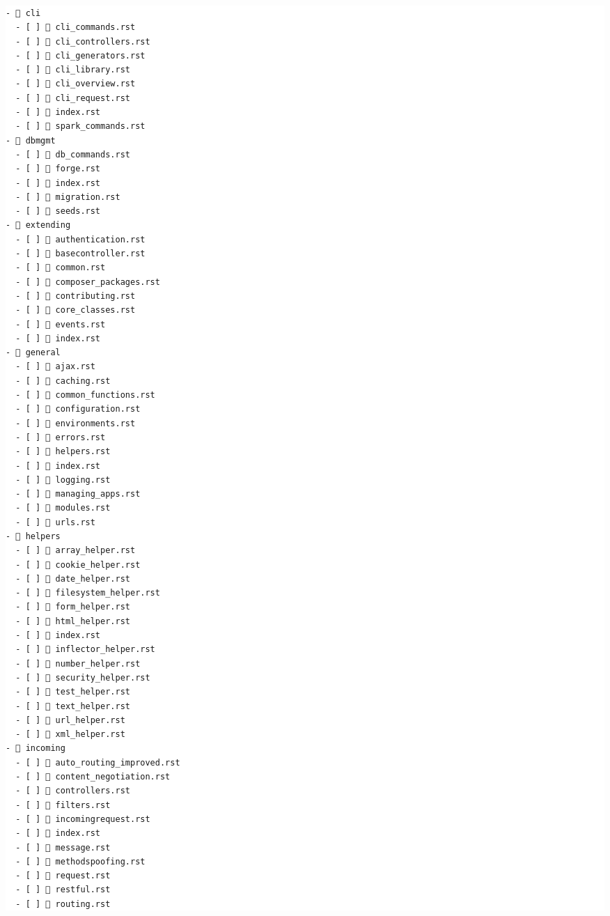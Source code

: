     - 📁 cli
      - [ ] 📄 cli_commands.rst
      - [ ] 📄 cli_controllers.rst
      - [ ] 📄 cli_generators.rst
      - [ ] 📄 cli_library.rst
      - [ ] 📄 cli_overview.rst
      - [ ] 📄 cli_request.rst
      - [ ] 📄 index.rst
      - [ ] 📄 spark_commands.rst
    - 📁 dbmgmt
      - [ ] 📄 db_commands.rst
      - [ ] 📄 forge.rst
      - [ ] 📄 index.rst
      - [ ] 📄 migration.rst
      - [ ] 📄 seeds.rst
    - 📁 extending
      - [ ] 📄 authentication.rst
      - [ ] 📄 basecontroller.rst
      - [ ] 📄 common.rst
      - [ ] 📄 composer_packages.rst
      - [ ] 📄 contributing.rst
      - [ ] 📄 core_classes.rst
      - [ ] 📄 events.rst
      - [ ] 📄 index.rst
    - 📁 general
      - [ ] 📄 ajax.rst
      - [ ] 📄 caching.rst
      - [ ] 📄 common_functions.rst
      - [ ] 📄 configuration.rst
      - [ ] 📄 environments.rst
      - [ ] 📄 errors.rst
      - [ ] 📄 helpers.rst
      - [ ] 📄 index.rst
      - [ ] 📄 logging.rst
      - [ ] 📄 managing_apps.rst
      - [ ] 📄 modules.rst
      - [ ] 📄 urls.rst
    - 📁 helpers
      - [ ] 📄 array_helper.rst
      - [ ] 📄 cookie_helper.rst
      - [ ] 📄 date_helper.rst
      - [ ] 📄 filesystem_helper.rst
      - [ ] 📄 form_helper.rst
      - [ ] 📄 html_helper.rst
      - [ ] 📄 index.rst
      - [ ] 📄 inflector_helper.rst
      - [ ] 📄 number_helper.rst
      - [ ] 📄 security_helper.rst
      - [ ] 📄 test_helper.rst
      - [ ] 📄 text_helper.rst
      - [ ] 📄 url_helper.rst
      - [ ] 📄 xml_helper.rst
    - 📁 incoming
      - [ ] 📄 auto_routing_improved.rst
      - [ ] 📄 content_negotiation.rst
      - [ ] 📄 controllers.rst
      - [ ] 📄 filters.rst
      - [ ] 📄 incomingrequest.rst
      - [ ] 📄 index.rst
      - [ ] 📄 message.rst
      - [ ] 📄 methodspoofing.rst
      - [ ] 📄 request.rst
      - [ ] 📄 restful.rst
      - [ ] 📄 routing.rst